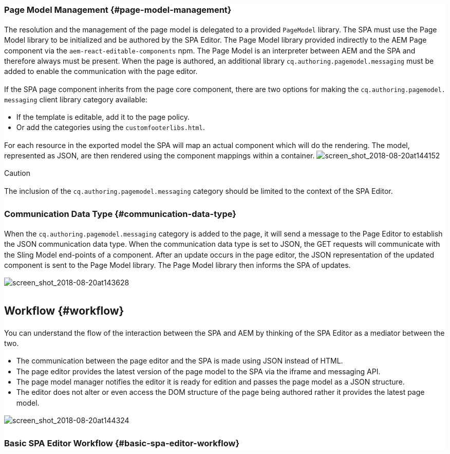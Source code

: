 ### Page Model Management {#page-model-management}

The resolution and the management of the page model is delegated to a provided `PageModel` library. The SPA must use the Page Model library to be initialized and be authored by the SPA Editor. The Page Model library provided indirectly to the AEM Page component via the `aem-react-editable-components` npm. The Page Model is an interpreter between AEM and the SPA and therefore always must be present. When the page is authored, an additional library `cq.authoring.pagemodel.messaging` must be added to enable the communication with the page editor.

If the SPA page component inherits from the page core component, there are two options for making the `cq.authoring.pagemodel.messaging` client library category available:

* If the template is editable, add it to the page policy.
* Or add the categories using the `customfooterlibs.html`.

For each resource in the exported model the SPA will map an actual component which will do the
rendering. The model, represented as JSON, are then rendered using the component mappings within a container.
![screen_shot_2018-08-20at144152](assets/screen_shot_2018-08-20at144152.png)

>[!CAUTION]
>
>The inclusion of the `cq.authoring.pagemodel.messaging` category should be limited to the context of the SPA Editor.

### Communication Data Type {#communication-data-type}

When the `cq.authoring.pagemodel.messaging` category is added to the page, it will send a message to the Page Editor to establish the JSON communication data type. When the communication data type is set to JSON, the GET requests will communicate with the Sling Model end-points of a component. After an update occurs in the page editor, the JSON representation of the updated component is sent to the Page Model library. The Page Model library then informs the SPA of updates.

![screen_shot_2018-08-20at143628](assets/screen_shot_2018-08-20at143628.png)

## Workflow {#workflow}

You can understand the flow of the interaction between the SPA and AEM by thinking of the SPA Editor as a mediator between the two.

* The communication between the page editor and the SPA is made using JSON instead of HTML.
* The page editor provides the latest version of the page model to the SPA via the iframe and messaging API.
* The page model manager notifies the editor it is ready for edition and passes the page model as a JSON structure.
* The editor does not alter or even access the DOM structure of the page being authored rather it provides the latest page model.

![screen_shot_2018-08-20at144324](assets/screen_shot_2018-08-20at144324.png)

### Basic SPA Editor Workflow {#basic-spa-editor-workflow}
